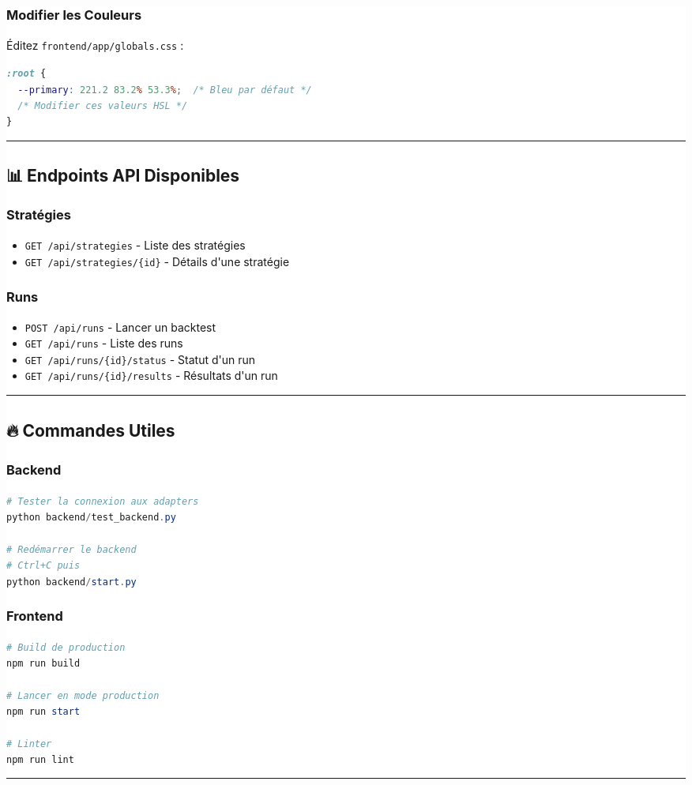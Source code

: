 ### Modifier les Couleurs

Éditez `frontend/app/globals.css` :

```css
:root {
  --primary: 221.2 83.2% 53.3%;  /* Bleu par défaut */
  /* Modifier ces valeurs HSL */
}
```

---

## 📊 Endpoints API Disponibles

### Stratégies
- `GET /api/strategies` - Liste des stratégies
- `GET /api/strategies/{id}` - Détails d'une stratégie

### Runs
- `POST /api/runs` - Lancer un backtest
- `GET /api/runs` - Liste des runs
- `GET /api/runs/{id}/status` - Statut d'un run
- `GET /api/runs/{id}/results` - Résultats d'un run

---

## 🔥 Commandes Utiles

### Backend

```powershell
# Tester la connexion aux adapters
python backend/test_backend.py

# Redémarrer le backend
# Ctrl+C puis
python backend/start.py
```

### Frontend

```powershell
# Build de production
npm run build

# Lancer en mode production
npm run start

# Linter
npm run lint
```

---